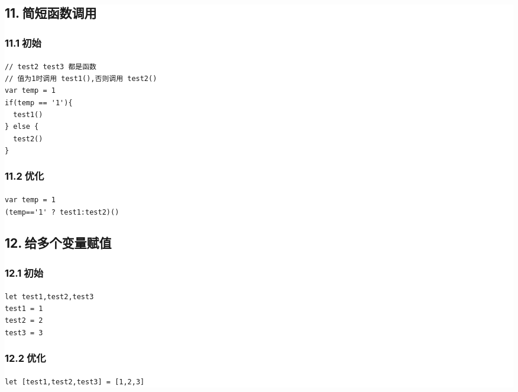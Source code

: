 ## 11. 简短函数调用

### 11.1 初始

```
// test2 test3 都是函数
// 值为1时调用 test1(),否则调用 test2()
var temp = 1
if(temp == '1'){
  test1()
} else {
  test2()
}
```

### 11.2 优化

```
var temp = 1
(temp=='1' ? test1:test2)()
```

## 12. 给多个变量赋值

### 12.1 初始

```
let test1,test2,test3
test1 = 1
test2 = 2
test3 = 3
```

### 12.2 优化

```
let [test1,test2,test3] = [1,2,3]
```
